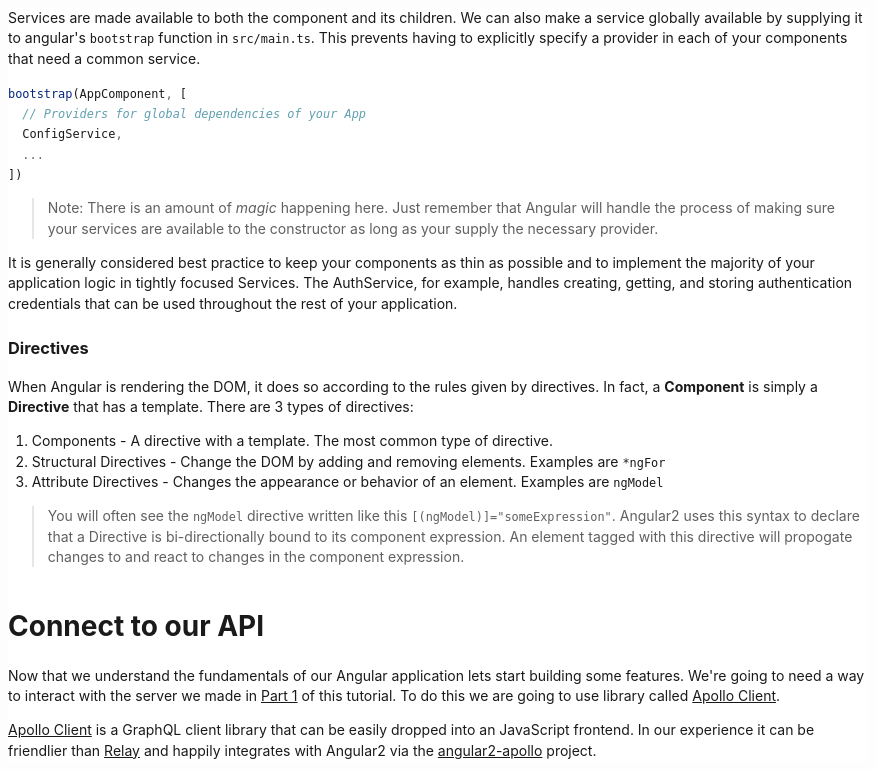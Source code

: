 Services are made available to both the component and its children. We can also make a service
globally available by supplying it to angular's `bootstrap` function in `src/main.ts`. This prevents
having to explicitly specify a provider in each of your components that need a common service.

```typescript
bootstrap(AppComponent, [
  // Providers for global dependencies of your App
  ConfigService,
  ...
])
```

> Note: There is an amount of *magic* happening here. Just remember that Angular will handle the process of making
sure your services are available to the constructor as long as your supply the necessary provider.

It is generally considered best practice to keep your components as thin as possible and to implement the majority
of your application logic in tightly focused Services. The AuthService, for example, handles creating, getting,
and storing authentication credentials that can be used throughout the rest of your application.

### Directives

When Angular is rendering the DOM, it does so according to the rules given by directives.
In fact, a **Component** is simply a **Directive** that has a template. There are 3 types of directives:

1. Components - A directive with a template. The most common type of directive.
2. Structural Directives - Change the DOM by adding and removing elements. Examples are `*ngFor`
3. Attribute Directives - Changes the appearance or behavior of an element. Examples are `ngModel`

> You will often see the `ngModel` directive written like this `[(ngModel)]="someExpression"`. Angular2 uses this
syntax to declare that a Directive is bi-directionally bound to its component expression. An element tagged
with this directive will propogate changes to and react to changes in the component expression.

# Connect to our API

Now that we understand the fundamentals of our Angular application lets start building some features.
We're going to need a way to interact with the server we made in [Part 1](https://scaphold.io/blog/2016/07/17/payments-api-with-graphql.html)
of this tutorial. To do this we are going to use library called [Apollo Client](https://github.com/apollostack/apollo-client).

[Apollo Client](https://github.com/apollostack/apollo-client) is a GraphQL client library that can be
easily dropped into an JavaScript frontend. In our experience it can be friendlier than [Relay](https://facebook.github.io/relay/)
and happily integrates with Angular2 via the [angular2-apollo](https://github.com/apollostack/angular2-apollo) project.
